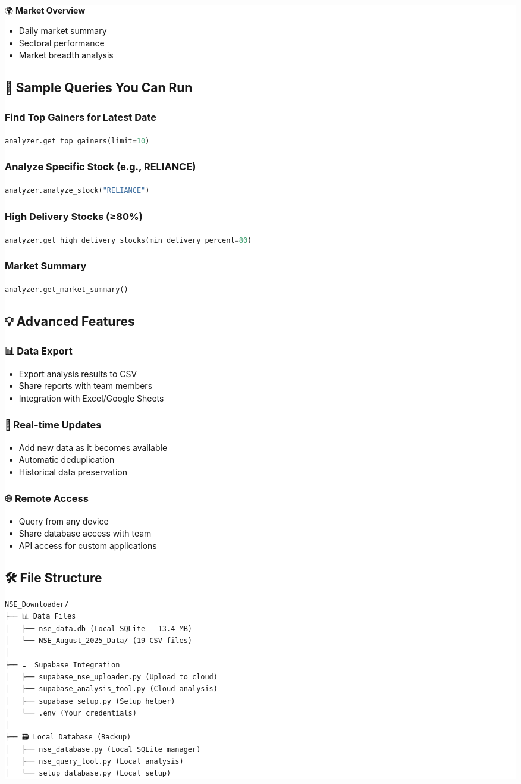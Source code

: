 🌍 **Market Overview**
- Daily market summary
- Sectoral performance
- Market breadth analysis

## 🎯 Sample Queries You Can Run

### Find Top Gainers for Latest Date
```python
analyzer.get_top_gainers(limit=10)
```

### Analyze Specific Stock (e.g., RELIANCE)
```python
analyzer.analyze_stock("RELIANCE")
```

### High Delivery Stocks (≥80%)
```python
analyzer.get_high_delivery_stocks(min_delivery_percent=80)
```

### Market Summary
```python
analyzer.get_market_summary()
```

## 💡 Advanced Features

### 📊 Data Export
- Export analysis results to CSV
- Share reports with team members
- Integration with Excel/Google Sheets

### 🔄 Real-time Updates
- Add new data as it becomes available  
- Automatic deduplication
- Historical data preservation

### 🌐 Remote Access
- Query from any device
- Share database access with team
- API access for custom applications

## 🛠️ File Structure

```
NSE_Downloader/
├── 📊 Data Files
│   ├── nse_data.db (Local SQLite - 13.4 MB)
│   └── NSE_August_2025_Data/ (19 CSV files)
│
├── ☁️  Supabase Integration  
│   ├── supabase_nse_uploader.py (Upload to cloud)
│   ├── supabase_analysis_tool.py (Cloud analysis)
│   ├── supabase_setup.py (Setup helper)
│   └── .env (Your credentials)
│
├── 🗃️ Local Database (Backup)
│   ├── nse_database.py (Local SQLite manager)
│   ├── nse_query_tool.py (Local analysis)
│   └── setup_database.py (Local setup)
```
